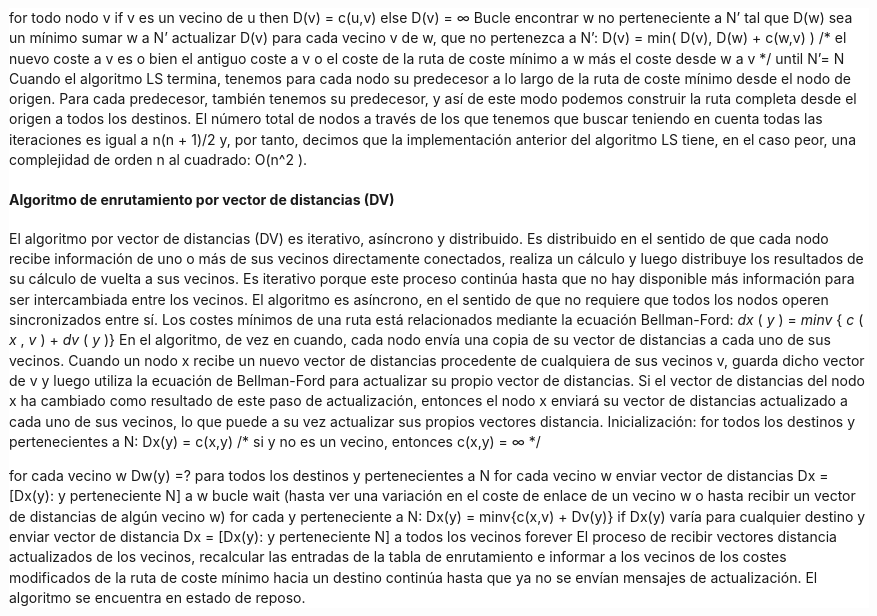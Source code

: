 
for todo nodo v
if v es un vecino de u
then D(v) = c(u,v)
else D(v) = ∞
Bucle
encontrar w no perteneciente a N’ tal que D(w) sea un mínimo
sumar w a N’
actualizar D(v) para cada vecino v de w, que no pertenezca a N’:
D(v) = min( D(v), D(w) + c(w,v) )
/* el nuevo coste a v es o bien el antiguo coste a v o el coste de
la ruta de coste mínimo a w más el coste desde w a v */
until N’= N
Cuando el algoritmo LS termina, tenemos para cada nodo su predecesor a lo largo de la
ruta de coste mínimo desde el nodo de origen. Para cada predecesor, también tenemos su
predecesor, y así de este modo podemos construir la ruta completa desde el origen a todos
los destinos.
El número total de nodos a través de los que tenemos que buscar teniendo en cuenta todas
las iteraciones es igual a n(n + 1)/2 y, por tanto, decimos que la implementación anterior del
algoritmo LS tiene, en el caso peor, una complejidad de orden n al cuadrado: O(n^2 ).

#### Algoritmo de enrutamiento por vector de distancias (DV)

El algoritmo por vector de distancias (DV) es iterativo, asíncrono y distribuido. Es distribuido
en el sentido de que cada nodo recibe información de uno o más de sus vecinos
directamente conectados, realiza un cálculo y luego distribuye los resultados de su cálculo
de vuelta a sus vecinos. Es iterativo porque este proceso continúa hasta que no hay
disponible más información para ser intercambiada entre los vecinos.
El algoritmo es asíncrono, en el sentido de que no requiere que todos los nodos operen
sincronizados entre sí.
Los costes mínimos de una ruta está relacionados mediante la ecuación Bellman-Ford:
_dx_ ( _y_ ) = _minv_ { _c_ ( _x_ , _v_ ) + _dv_ ( _y_ )}
En el algoritmo, de vez en cuando, cada nodo envía una copia de su vector de distancias a
cada uno de sus vecinos. Cuando un nodo x recibe un nuevo vector de distancias
procedente de cualquiera de sus vecinos v, guarda dicho vector de v y luego utiliza la
ecuación de Bellman-Ford para actualizar su propio vector de distancias.
Si el vector de distancias del nodo x ha cambiado como resultado de este paso de
actualización, entonces el nodo x enviará su vector de distancias actualizado a cada uno de
sus vecinos, lo que puede a su vez actualizar sus propios vectores distancia.
Inicialización:
for todos los destinos y pertenecientes a N:
Dx(y) = c(x,y) /* si y no es un vecino, entonces c(x,y) = ∞
*/


for cada vecino w
Dw(y) =? para todos los destinos y pertenecientes a N
for cada vecino w
enviar vector de distancias Dx = [Dx(y): y perteneciente N] a w
bucle
wait (hasta ver una variación en el coste de enlace de un vecino w o
hasta recibir un
vector de distancias de algún vecino w)
for cada y perteneciente a N:
Dx(y) = minv{c(x,v) + Dv(y)}
if Dx(y) varía para cualquier destino y enviar vector de distancia
Dx = [Dx(y): y perteneciente N] a todos los vecinos
forever
El proceso de recibir vectores distancia actualizados de los vecinos, recalcular las entradas
de la tabla de enrutamiento e informar a los vecinos de los costes modificados de la ruta de
coste mínimo hacia un destino continúa hasta que ya no se envían mensajes de
actualización. El algoritmo se encuentra en estado de reposo.
